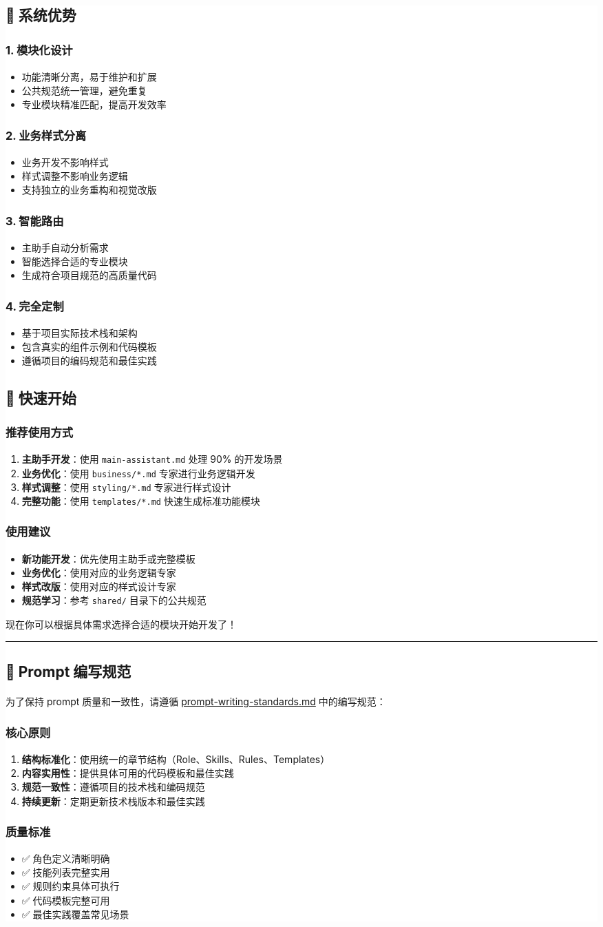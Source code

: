 ## 🎉 系统优势

### 1. **模块化设计**
- 功能清晰分离，易于维护和扩展
- 公共规范统一管理，避免重复
- 专业模块精准匹配，提高开发效率

### 2. **业务样式分离**
- 业务开发不影响样式
- 样式调整不影响业务逻辑
- 支持独立的业务重构和视觉改版

### 3. **智能路由**
- 主助手自动分析需求
- 智能选择合适的专业模块
- 生成符合项目规范的高质量代码

### 4. **完全定制**
- 基于项目实际技术栈和架构
- 包含真实的组件示例和代码模板
- 遵循项目的编码规范和最佳实践

## 🚀 快速开始

### 推荐使用方式
1. **主助手开发**：使用 `main-assistant.md` 处理 90% 的开发场景
2. **业务优化**：使用 `business/*.md` 专家进行业务逻辑开发
3. **样式调整**：使用 `styling/*.md` 专家进行样式设计
4. **完整功能**：使用 `templates/*.md` 快速生成标准功能模块

### 使用建议
- **新功能开发**：优先使用主助手或完整模板
- **业务优化**：使用对应的业务逻辑专家
- **样式改版**：使用对应的样式设计专家
- **规范学习**：参考 `shared/` 目录下的公共规范

现在你可以根据具体需求选择合适的模块开始开发了！

---

## 📝 Prompt 编写规范

为了保持 prompt 质量和一致性，请遵循 [prompt-writing-standards.md](prompt-writing-standards.md) 中的编写规范：

### 核心原则
1. **结构标准化**：使用统一的章节结构（Role、Skills、Rules、Templates）
2. **内容实用性**：提供具体可用的代码模板和最佳实践
3. **规范一致性**：遵循项目的技术栈和编码规范
4. **持续更新**：定期更新技术栈版本和最佳实践

### 质量标准
- ✅ 角色定义清晰明确
- ✅ 技能列表完整实用
- ✅ 规则约束具体可执行
- ✅ 代码模板完整可用
- ✅ 最佳实践覆盖常见场景
